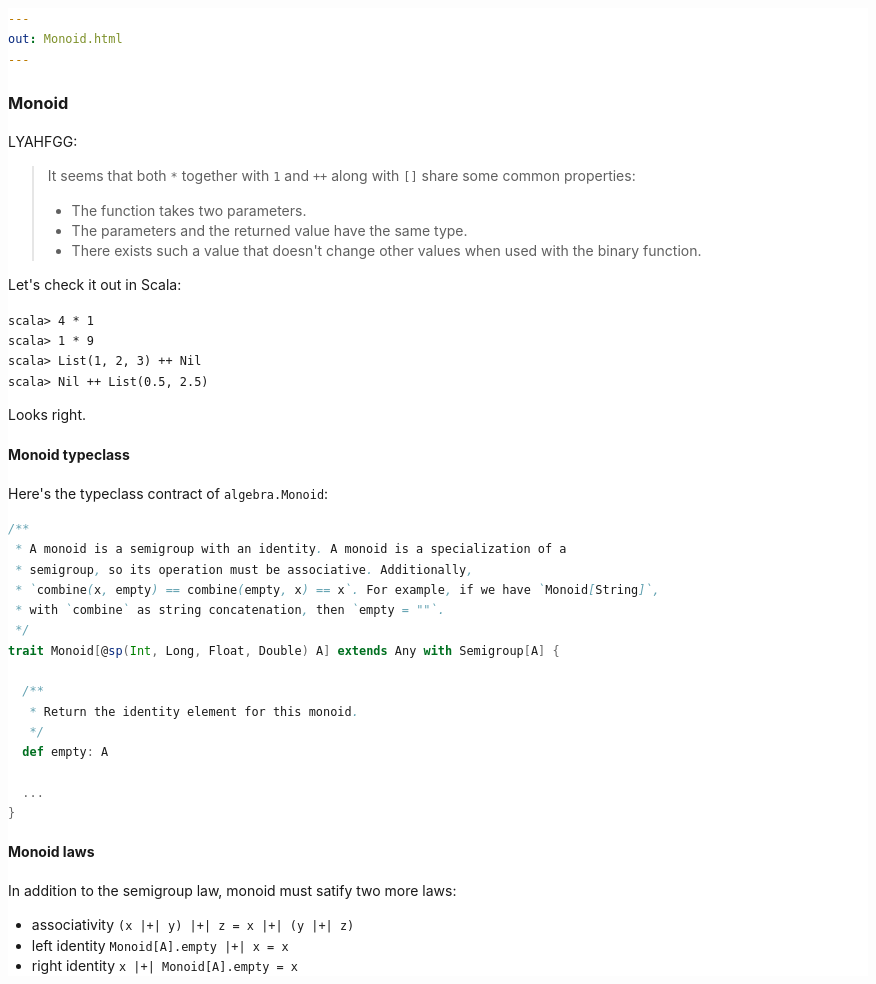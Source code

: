 ```yaml
---
out: Monoid.html
---
```


  [value-classes-overview]: http://docs.scala-lang.org/overviews/core/value-classes.html
  [algebra13]: https://github.com/non/algebra/issues/13

### Monoid

LYAHFGG:

> It seems that both `*` together with `1` and `++` along with `[]` share some common properties:
>
> - The function takes two parameters.
> - The parameters and the returned value have the same type.
> - There exists such a value that doesn't change other values when used with the binary function.

Let's check it out in Scala:

```console:new
scala> 4 * 1
scala> 1 * 9
scala> List(1, 2, 3) ++ Nil
scala> Nil ++ List(0.5, 2.5)
```

Looks right.

#### Monoid typeclass

Here's the typeclass contract of `algebra.Monoid`:

```scala
/**
 * A monoid is a semigroup with an identity. A monoid is a specialization of a
 * semigroup, so its operation must be associative. Additionally,
 * `combine(x, empty) == combine(empty, x) == x`. For example, if we have `Monoid[String]`,
 * with `combine` as string concatenation, then `empty = ""`.
 */
trait Monoid[@sp(Int, Long, Float, Double) A] extends Any with Semigroup[A] {

  /**
   * Return the identity element for this monoid.
   */
  def empty: A

  ...
}
```

#### Monoid laws

In addition to the semigroup law, monoid must satify two more laws:

- associativity `(x |+| y) |+| z = x |+| (y |+| z)`
- left identity `Monoid[A].empty |+| x = x`
- right identity `x |+| Monoid[A].empty = x`
